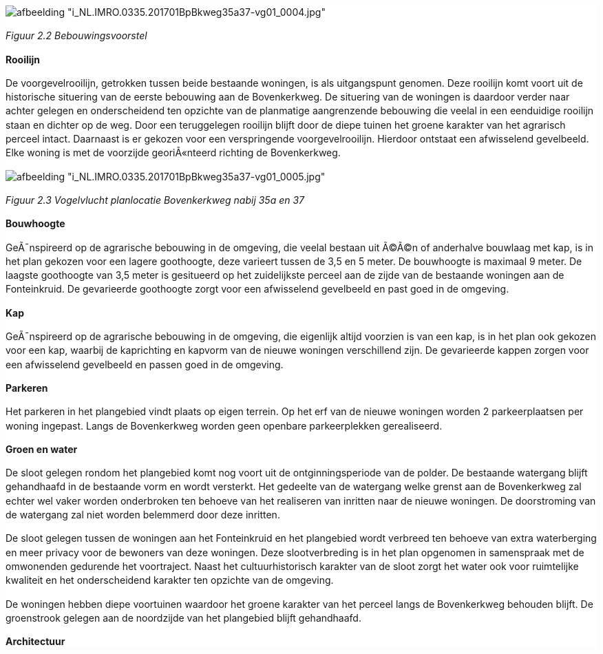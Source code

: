 ![afbeelding "i_NL.IMRO.0335.201701BpBkweg35a37-vg01_0004.jpg"](i_NL.IMRO.0335.201701BpBkweg35a37-vg01_0004.jpg)

*Figuur 2\.2 Bebouwingsvoorstel*

**Rooilijn**

De voorgevelrooilijn, getrokken tussen beide bestaande woningen, is als uitgangspunt genomen. Deze rooilijn komt voort uit de historische situering van de eerste bebouwing aan de Bovenkerkweg. De situering van de woningen is daardoor verder naar achter gelegen en onderscheidend ten opzichte van de planmatige aangrenzende bebouwing die veelal in een eenduidige rooilijn staan en dichter op de weg. Door een teruggelegen rooilijn blijft door de diepe tuinen het groene karakter van het agrarisch perceel intact. Daarnaast is er gekozen voor een verspringende voorgevelrooilijn. Hierdoor ontstaat een afwisselend gevelbeeld. Elke woning is met de voorzijde georiÃ«nteerd richting de Bovenkerkweg.

![afbeelding "i_NL.IMRO.0335.201701BpBkweg35a37-vg01_0005.jpg"](i_NL.IMRO.0335.201701BpBkweg35a37-vg01_0005.jpg)

*Figuur 2\.3 Vogelvlucht planlocatie Bovenkerkweg nabij 35a en 37*

**Bouwhoogte**

GeÃ¯nspireerd op de agrarische bebouwing in de omgeving, die veelal bestaan uit Ã©Ã©n of anderhalve bouwlaag met kap, is in het plan gekozen voor een lagere goothoogte, deze varieert tussen de 3,5 en 5 meter. De bouwhoogte is maximaal 9 meter. De laagste goothoogte van 3,5 meter is gesitueerd op het zuidelijkste perceel aan de zijde van de bestaande woningen aan de Fonteinkruid. De gevarieerde goothoogte zorgt voor een afwisselend gevelbeeld en past goed in de omgeving.

**Kap**

GeÃ¯nspireerd op de agrarische bebouwing in de omgeving, die eigenlijk altijd voorzien is van een kap, is in het plan ook gekozen voor een kap, waarbij de kaprichting en kapvorm van de nieuwe woningen verschillend zijn. De gevarieerde kappen zorgen voor een afwisselend gevelbeeld en passen goed in de omgeving.

**Parkeren**

Het parkeren in het plangebied vindt plaats op eigen terrein. Op het erf van de nieuwe woningen worden 2 parkeerplaatsen per woning ingepast. Langs de Bovenkerkweg worden geen openbare parkeerplekken gerealiseerd.

**Groen en water**

De sloot gelegen rondom het plangebied komt nog voort uit de ontginningsperiode van de polder. De bestaande watergang blijft gehandhaafd in de bestaande vorm en wordt versterkt. Het gedeelte van de watergang welke grenst aan de Bovenkerkweg zal echter wel vaker worden onderbroken ten behoeve van het realiseren van inritten naar de nieuwe woningen. De doorstroming van de watergang zal niet worden belemmerd door deze inritten.

De sloot gelegen tussen de woningen aan het Fonteinkruid en het plangebied wordt verbreed ten behoeve van extra waterberging en meer privacy voor de bewoners van deze woningen. Deze slootverbreding is in het plan opgenomen in samenspraak met de omwonenden gedurende het voortraject. Naast het cultuurhistorisch karakter van de sloot zorgt het water ook voor ruimtelijke kwaliteit en het onderscheidend karakter ten opzichte van de omgeving.

De woningen hebben diepe voortuinen waardoor het groene karakter van het perceel langs de Bovenkerkweg behouden blijft. De groenstrook gelegen aan de noordzijde van het plangebied blijft gehandhaafd.

**Architectuur**
